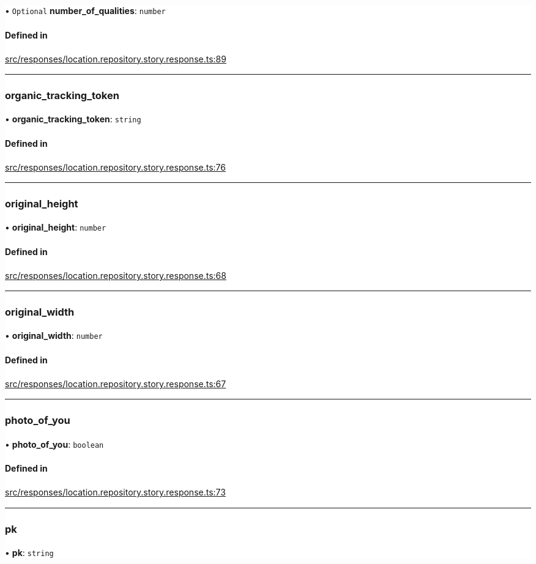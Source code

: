 • `Optional` **number\_of\_qualities**: `number`

#### Defined in

[src/responses/location.repository.story.response.ts:89](https://github.com/Nerixyz/instagram-private-api/blob/b3351b9/src/responses/location.repository.story.response.ts#L89)

___

### organic\_tracking\_token

• **organic\_tracking\_token**: `string`

#### Defined in

[src/responses/location.repository.story.response.ts:76](https://github.com/Nerixyz/instagram-private-api/blob/b3351b9/src/responses/location.repository.story.response.ts#L76)

___

### original\_height

• **original\_height**: `number`

#### Defined in

[src/responses/location.repository.story.response.ts:68](https://github.com/Nerixyz/instagram-private-api/blob/b3351b9/src/responses/location.repository.story.response.ts#L68)

___

### original\_width

• **original\_width**: `number`

#### Defined in

[src/responses/location.repository.story.response.ts:67](https://github.com/Nerixyz/instagram-private-api/blob/b3351b9/src/responses/location.repository.story.response.ts#L67)

___

### photo\_of\_you

• **photo\_of\_you**: `boolean`

#### Defined in

[src/responses/location.repository.story.response.ts:73](https://github.com/Nerixyz/instagram-private-api/blob/b3351b9/src/responses/location.repository.story.response.ts#L73)

___

### pk

• **pk**: `string`
